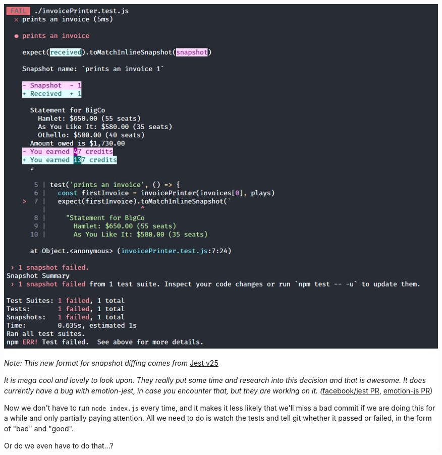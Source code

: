   <img src="../images/git-bisect-snapshot-fail.png" alt="snapshot failure showing earned credits difference: received 137 when the expected was 47"></img>
</figure>

_Note: This new format for snapshot diffing comes from_
<a href="https://jestjs.io/blog/2020/01/21/jest-25#colors-of-differences-when-snapshot-tests-fail" target="_blank" rel="noopener noreferrer">Jest v25</a>

_It is mega cool and lovely to look upon. They really put some time and research into this decision and that is awesome. It does currently have a bug with emotion-jest, in case you encounter that, but they are working on it. (_<a href="https://github.com/facebook/jest/pull/9863" target="_blank" rel="noopener noreferrer">facebook/jest PR</a>, <a href="https://github.com/emotion-js/emotion/pull/1850" target="_blank" rel="noopener noreferrer">emotion-js PR</a>)

Now we don't have to run `node index.js` every time, and it makes it less likely that we'll miss a bad commit if we are doing this for a while and only partially paying attention. All we need to do is watch the tests and tell git whether it passed or failed, in the form of "bad" and "good".

Or do we even have to do that...?

